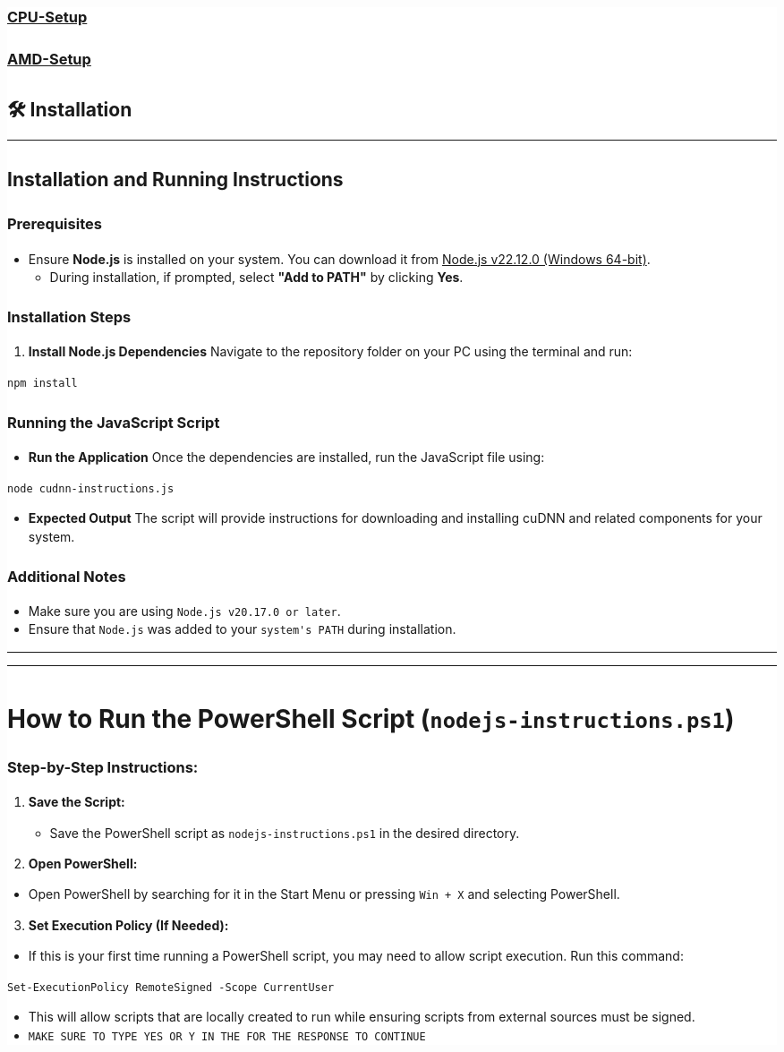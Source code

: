 ### [CPU-Setup](https://github.com/FNBUBBLES420-ORG/Assistive-AimGuide/blob/main/main_cpu_script/dist/README.md)
### [AMD-Setup](https://github.com/FNBUBBLES420-ORG/Assistive-AimGuide/blob/main/main_amd_scripts/dist/readme.md)

## 🛠 Installation
----	
## Installation and Running Instructions

### Prerequisites
- Ensure **Node.js** is installed on your system. You can download it from [Node.js v22.12.0 (Windows 64-bit)](https://nodejs.org/dist/v22.12.0/node-v22.12.0-x64.msi).
  - During installation, if prompted, select **"Add to PATH"** by clicking **Yes**.

### Installation Steps

1. **Install Node.js Dependencies**
Navigate to the repository folder on your PC using the terminal and run:
```
npm install
```
### Running the JavaScript Script
- **Run the Application** Once the dependencies are installed, run the JavaScript file using:
```
node cudnn-instructions.js
```
- **Expected Output** The script will provide instructions for downloading and installing cuDNN and related components for your system.
### Additional Notes
- Make sure you are using `Node.js v20.17.0 or later`.
- Ensure that `Node.js` was added to your `system's PATH` during installation.
----
----
# How to Run the PowerShell Script (`nodejs-instructions.ps1`)

### Step-by-Step Instructions:

1. **Save the Script:**
   - Save the PowerShell script as `nodejs-instructions.ps1` in the desired directory.

2. **Open PowerShell:**
- Open PowerShell by searching for it in the Start Menu or pressing `Win + X` and selecting PowerShell.

3. **Set Execution Policy (If Needed):**
- If this is your first time running a PowerShell script, you may need to allow script execution. Run this command:
```
Set-ExecutionPolicy RemoteSigned -Scope CurrentUser
```
- This will allow scripts that are locally created to run while ensuring scripts from external sources must be signed.
- `MAKE SURE TO TYPE YES OR Y IN THE FOR THE RESPONSE TO CONTINUE`

